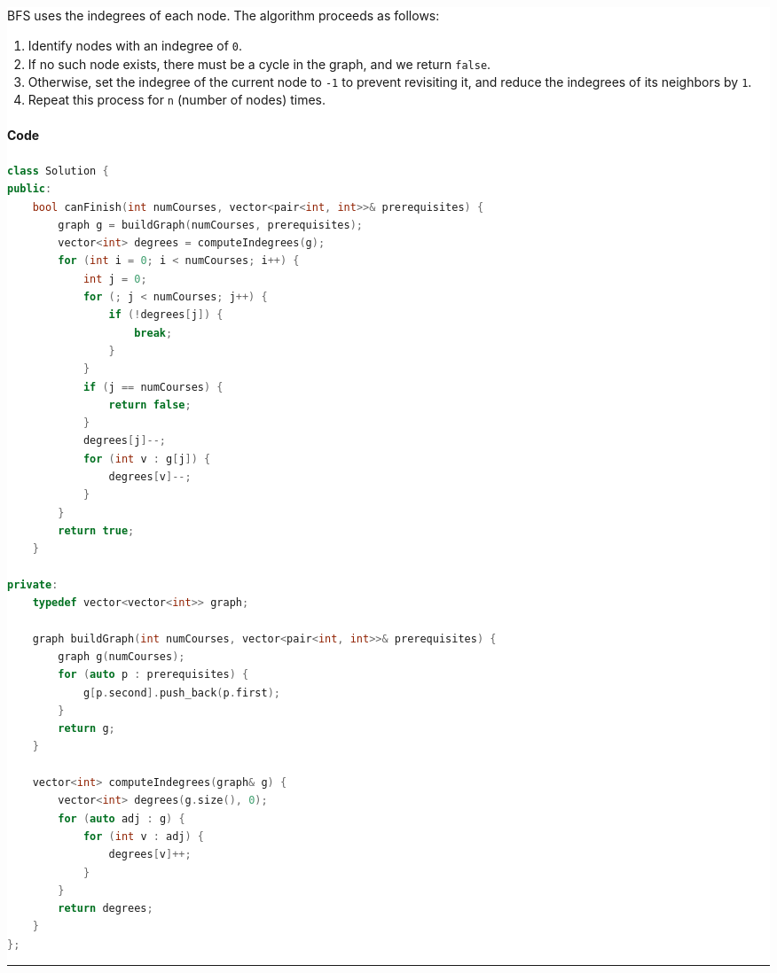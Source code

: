 BFS uses the indegrees of each node. The algorithm proceeds as follows:

1. Identify nodes with an indegree of `0`.
2. If no such node exists, there must be a cycle in the graph, and we return `false`.
3. Otherwise, set the indegree of the current node to `-1` to prevent revisiting it, and reduce the indegrees of its neighbors by `1`.
4. Repeat this process for `n` (number of nodes) times.

#### Code

```cpp
class Solution {
public:
    bool canFinish(int numCourses, vector<pair<int, int>>& prerequisites) {
        graph g = buildGraph(numCourses, prerequisites);
        vector<int> degrees = computeIndegrees(g);
        for (int i = 0; i < numCourses; i++) {
            int j = 0;
            for (; j < numCourses; j++) {
                if (!degrees[j]) {
                    break;
                }
            }
            if (j == numCourses) {
                return false;
            }
            degrees[j]--;
            for (int v : g[j]) {
                degrees[v]--;
            }
        }
        return true;
    }

private:
    typedef vector<vector<int>> graph;

    graph buildGraph(int numCourses, vector<pair<int, int>>& prerequisites) {
        graph g(numCourses);
        for (auto p : prerequisites) {
            g[p.second].push_back(p.first);
        }
        return g;
    }

    vector<int> computeIndegrees(graph& g) {
        vector<int> degrees(g.size(), 0);
        for (auto adj : g) {
            for (int v : adj) {
                degrees[v]++;
            }
        }
        return degrees;
    }
};
```

---